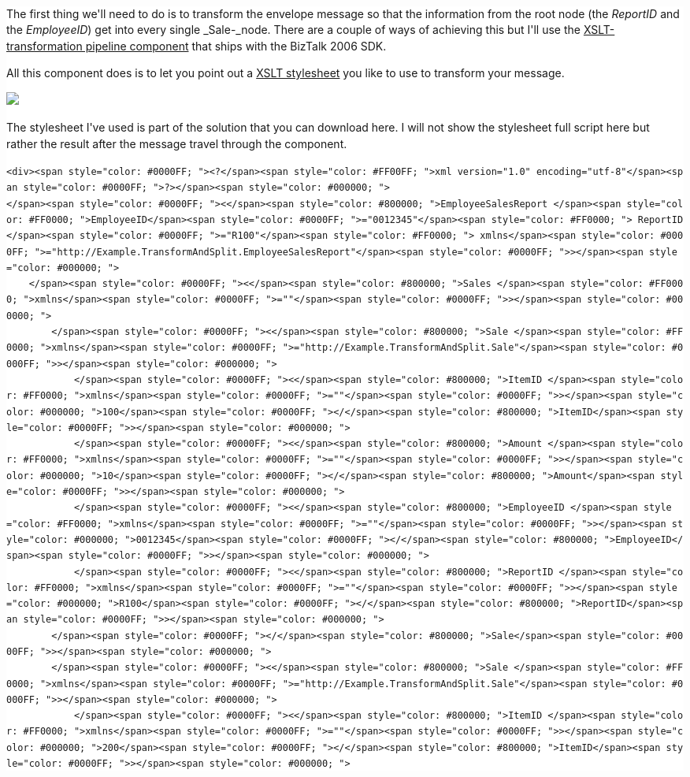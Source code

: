 The first thing we'll need to do is to transform the envelope message so that the information from the root node (the _ReportID_ and the _EmployeeID_) get into every single _Sale-_node. There are a couple of ways of achieving this but I'll use the [XSLT-transformation pipeline component](http://msdn2.microsoft.com/en-us/library/aa561389.aspx) that ships with the BizTalk 2006 SDK.




All this component does is to let you point out a [XSLT stylesheet](http://en.wikipedia.org/wiki/XSLT) you like to use to transform your message. 




[![](../assets/2007/08/windowslivewritertransformandsplitmessagesusinganxslttrab-f7f6xsltpipeline-thumb9.jpg)](../assets/2007/08/windowslivewritertransformandsplitmessagesusinganxslttrab-f7f6xsltpipeline29.jpg)




The stylesheet I've used is part of the solution that you can download here. I will not show the stylesheet full script here but rather the result after the message travel through the component.



    
    <div><span style="color: #0000FF; "><?</span><span style="color: #FF00FF; ">xml version="1.0" encoding="utf-8"</span><span style="color: #0000FF; ">?></span><span style="color: #000000; ">
    </span><span style="color: #0000FF; "><</span><span style="color: #800000; ">EmployeeSalesReport </span><span style="color: #FF0000; ">EmployeeID</span><span style="color: #0000FF; ">="0012345"</span><span style="color: #FF0000; "> ReportID</span><span style="color: #0000FF; ">="R100"</span><span style="color: #FF0000; "> xmlns</span><span style="color: #0000FF; ">="http://Example.TransformAndSplit.EmployeeSalesReport"</span><span style="color: #0000FF; ">></span><span style="color: #000000; ">
        </span><span style="color: #0000FF; "><</span><span style="color: #800000; ">Sales </span><span style="color: #FF0000; ">xmlns</span><span style="color: #0000FF; ">=""</span><span style="color: #0000FF; ">></span><span style="color: #000000; ">
            </span><span style="color: #0000FF; "><</span><span style="color: #800000; ">Sale </span><span style="color: #FF0000; ">xmlns</span><span style="color: #0000FF; ">="http://Example.TransformAndSplit.Sale"</span><span style="color: #0000FF; ">></span><span style="color: #000000; ">
                </span><span style="color: #0000FF; "><</span><span style="color: #800000; ">ItemID </span><span style="color: #FF0000; ">xmlns</span><span style="color: #0000FF; ">=""</span><span style="color: #0000FF; ">></span><span style="color: #000000; ">100</span><span style="color: #0000FF; "></</span><span style="color: #800000; ">ItemID</span><span style="color: #0000FF; ">></span><span style="color: #000000; ">
                </span><span style="color: #0000FF; "><</span><span style="color: #800000; ">Amount </span><span style="color: #FF0000; ">xmlns</span><span style="color: #0000FF; ">=""</span><span style="color: #0000FF; ">></span><span style="color: #000000; ">10</span><span style="color: #0000FF; "></</span><span style="color: #800000; ">Amount</span><span style="color: #0000FF; ">></span><span style="color: #000000; ">
                </span><span style="color: #0000FF; "><</span><span style="color: #800000; ">EmployeeID </span><span style="color: #FF0000; ">xmlns</span><span style="color: #0000FF; ">=""</span><span style="color: #0000FF; ">></span><span style="color: #000000; ">0012345</span><span style="color: #0000FF; "></</span><span style="color: #800000; ">EmployeeID</span><span style="color: #0000FF; ">></span><span style="color: #000000; ">
                </span><span style="color: #0000FF; "><</span><span style="color: #800000; ">ReportID </span><span style="color: #FF0000; ">xmlns</span><span style="color: #0000FF; ">=""</span><span style="color: #0000FF; ">></span><span style="color: #000000; ">R100</span><span style="color: #0000FF; "></</span><span style="color: #800000; ">ReportID</span><span style="color: #0000FF; ">></span><span style="color: #000000; ">
            </span><span style="color: #0000FF; "></</span><span style="color: #800000; ">Sale</span><span style="color: #0000FF; ">></span><span style="color: #000000; ">
            </span><span style="color: #0000FF; "><</span><span style="color: #800000; ">Sale </span><span style="color: #FF0000; ">xmlns</span><span style="color: #0000FF; ">="http://Example.TransformAndSplit.Sale"</span><span style="color: #0000FF; ">></span><span style="color: #000000; ">
                </span><span style="color: #0000FF; "><</span><span style="color: #800000; ">ItemID </span><span style="color: #FF0000; ">xmlns</span><span style="color: #0000FF; ">=""</span><span style="color: #0000FF; ">></span><span style="color: #000000; ">200</span><span style="color: #0000FF; "></</span><span style="color: #800000; ">ItemID</span><span style="color: #0000FF; ">></span><span style="color: #000000; ">
